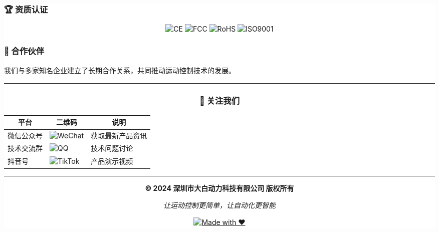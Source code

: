 </div>

### 🏆 资质认证

<div align="center">

![CE](https://img.shields.io/badge/CE-认证-green?style=for-the-badge)
![FCC](https://img.shields.io/badge/FCC-认证-green?style=for-the-badge)
![RoHS](https://img.shields.io/badge/RoHS-认证-green?style=for-the-badge)
![ISO9001](https://img.shields.io/badge/ISO9001-认证-green?style=for-the-badge)

</div>

### 🤝 合作伙伴

我们与多家知名企业建立了长期合作关系，共同推动运动控制技术的发展。

---

<div align="center">

### 📱 关注我们

| 平台 | 二维码 | 说明 |
|------|--------|------|
| 微信公众号 | ![WeChat](https://via.placeholder.com/100x100/07C160/FFFFFF?text=微信) | 获取最新产品资讯 |
| 技术交流群 | ![QQ](https://via.placeholder.com/100x100/1296DB/FFFFFF?text=QQ群) | 技术问题讨论 |
| 抖音号 | ![TikTok](https://via.placeholder.com/100x100/000000/FFFFFF?text=抖音) | 产品演示视频 |

---

**© 2024 深圳市大白动力科技有限公司 版权所有**

*让运动控制更简单，让自动化更智能*

[![Made with ❤️](https://img.shields.io/badge/Made%20with-❤️-red?style=for-the-badge)](http://www.dabaidongpower.com)

</div>